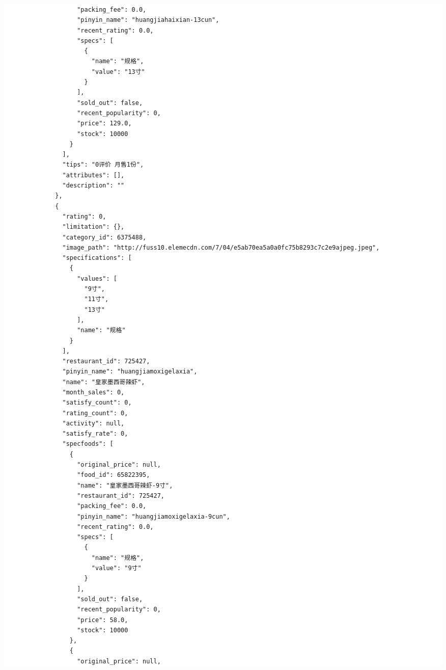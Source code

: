                         "packing_fee": 0.0,
                        "pinyin_name": "huangjiahaixian-13cun",
                        "recent_rating": 0.0,
                        "specs": [
                          {
                            "name": "规格",
                            "value": "13寸"
                          }
                        ],
                        "sold_out": false,
                        "recent_popularity": 0,
                        "price": 129.0,
                        "stock": 10000
                      }
                    ],
                    "tips": "0评价 月售1份",
                    "attributes": [],
                    "description": ""
                  },
                  {
                    "rating": 0,
                    "limitation": {},
                    "category_id": 6375488,
                    "image_path": "http://fuss10.elemecdn.com/7/04/e5ab70ea5a0a0fc75b8293c7c2e9ajpeg.jpeg",
                    "specifications": [
                      {
                        "values": [
                          "9寸",
                          "11寸",
                          "13寸"
                        ],
                        "name": "规格"
                      }
                    ],
                    "restaurant_id": 725427,
                    "pinyin_name": "huangjiamoxigelaxia",
                    "name": "皇家墨西哥辣虾",
                    "month_sales": 0,
                    "satisfy_count": 0,
                    "rating_count": 0,
                    "activity": null,
                    "satisfy_rate": 0,
                    "specfoods": [
                      {
                        "original_price": null,
                        "food_id": 65822395,
                        "name": "皇家墨西哥辣虾-9寸",
                        "restaurant_id": 725427,
                        "packing_fee": 0.0,
                        "pinyin_name": "huangjiamoxigelaxia-9cun",
                        "recent_rating": 0.0,
                        "specs": [
                          {
                            "name": "规格",
                            "value": "9寸"
                          }
                        ],
                        "sold_out": false,
                        "recent_popularity": 0,
                        "price": 58.0,
                        "stock": 10000
                      },
                      {
                        "original_price": null,
